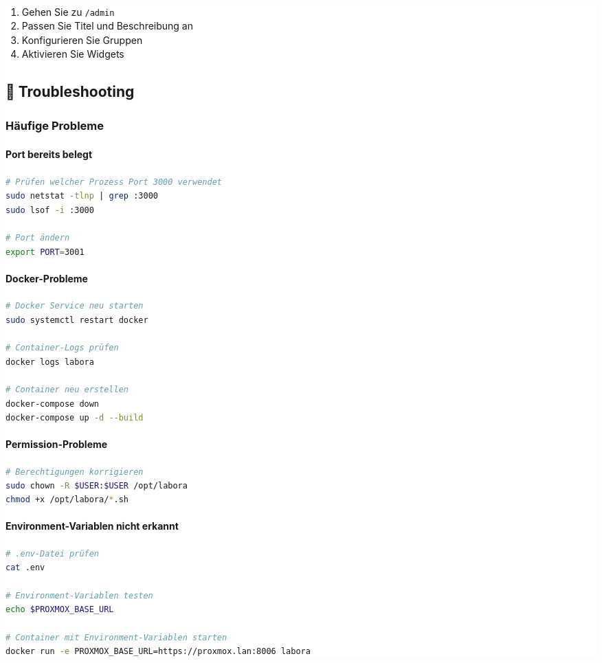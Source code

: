 1. Gehen Sie zu `/admin`
2. Passen Sie Titel und Beschreibung an
3. Konfigurieren Sie Gruppen
4. Aktivieren Sie Widgets

## 🔧 Troubleshooting

### Häufige Probleme

#### **Port bereits belegt**

```bash
# Prüfen welcher Prozess Port 3000 verwendet
sudo netstat -tlnp | grep :3000
sudo lsof -i :3000

# Port ändern
export PORT=3001
```

#### **Docker-Probleme**

```bash
# Docker Service neu starten
sudo systemctl restart docker

# Container-Logs prüfen
docker logs labora

# Container neu erstellen
docker-compose down
docker-compose up -d --build
```

#### **Permission-Probleme**

```bash
# Berechtigungen korrigieren
sudo chown -R $USER:$USER /opt/labora
chmod +x /opt/labora/*.sh
```

#### **Environment-Variablen nicht erkannt**

```bash
# .env-Datei prüfen
cat .env

# Environment-Variablen testen
echo $PROXMOX_BASE_URL

# Container mit Environment-Variablen starten
docker run -e PROXMOX_BASE_URL=https://proxmox.lan:8006 labora
```
